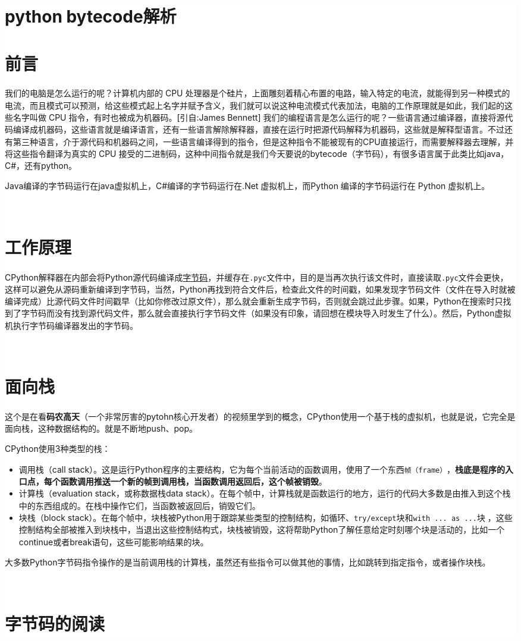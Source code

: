 
# python bytecode解析


# 前言


我们的电脑是怎么运行的呢？计算机内部的 CPU 处理器是个硅片，上面雕刻着精心布置的电路，输入特定的电流，就能得到另一种模式的电流，而且模式可以预测，给这些模式起上名字并赋予含义，我们就可以说这种电流模式代表加法，电脑的工作原理就是如此，我们起的这些名字叫做 CPU 指令，有时也被成为机器码。​\[引自:James Bennett] 我们的编程语言是怎么运行的呢？一些语言通过编译器，直接将源代码编译成机器码，这些语言就是编译语言，还有一些语言解除解释器，直接在运行时把源代码解释为机器码，这些就是解释型语言。不过还有第三种语言，介于源代码和机器码之间，一些语言编译得到的指令，但是这种指令不能被现有的CPU直接运行，而需要解释器去理解，并将这些指令翻译为真实的 CPU 接受的二进制码，这种中间指令就是我们今天要说的bytecode（字节码），有很多语言属于此类比如java，C\#，还有python。


Java编译的字节码运行在java虚拟机上，C\#编译的字节码运行在.Net 虚拟机上，而Python 编译的字节码运行在 Python 虚拟机上。


‍


# 工作原理


CPython解释器在内部会将Python源代码编译成[字节码](https://github.com)，并缓存在`.pyc`​文件中，目的是当再次执行该文件时，直接读取`.pyc`​文件会更快，这样可以避免从源码重新编译到字节码，当然，Python再找到符合文件后，检查此文件的时间戳，如果发现字节码文件（文件在导入时就被编译完成）比源代码文件时间戳早（比如你修改过原文件），那么就会重新生成字节码，否则就会跳过此步骤。如果，Python在搜索时只找到了字节码而没有找到源代码文件，那么就会直接执行字节码文件（如果没有印象，请回想在模块导入时发生了什么）。然后，Python虚拟机执行字节码编译器发出的字节码。


‍


# 面向栈


这个是在看**码农高天**（一个非常厉害的pytohn核心开发者）的视频里学到的概念，CPython使用一个基于栈的虚拟机，也就是说，它完全是面向栈，这种数据结构的。就是不断地push、pop。


CPython使用3种类型的栈：


* 调用栈（call stack）。这是运行Python程序的主要结构，它为每个当前活动的函数调用，使用了一个东西`帧（frame）`​，**栈底是程序的入口点，每个函数调用推送一个新的帧到调用栈，当函数调用返回后，这个帧被销毁**。
* 计算栈（evaluation stack，或称数据栈data stack）。在每个帧中，计算栈就是函数运行的地方，运行的代码大多数是由推入到这个栈中的东西组成的。在栈中操作它们，当函数被返回后，销毁它们。
* 块栈（block stack）。在每个帧中，块栈被Python用于跟踪某些类型的控制结构，如循环、`try/except`​块和`with ... as ...`​块 ，这些控制结构全部被推入到块栈中，当退出这些控制结构式，块栈被销毁，这将帮助Python了解任意给定时刻哪个块是活动的，比如一个continue或者break语句，这些可能影响结果的块。


大多数Python字节码指令操作的是当前调用栈的计算栈，虽然还有些指令可以做其他的事情，比如跳转到指定指令，或者操作块栈。


‍


# 字节码的阅读
